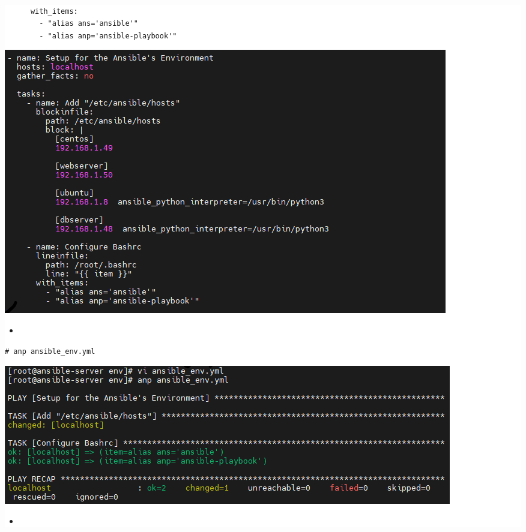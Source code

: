 ```
      with_items:
        - "alias ans='ansible'"
        - "alias anp='ansible-playbook'"
```



![image-20220707144309569](md-images/0707/image-20220707144309569.png)

*

```
# anp ansible_env.yml
```

![image-20220707144417973](md-images/0707/image-20220707144417973.png)



*

